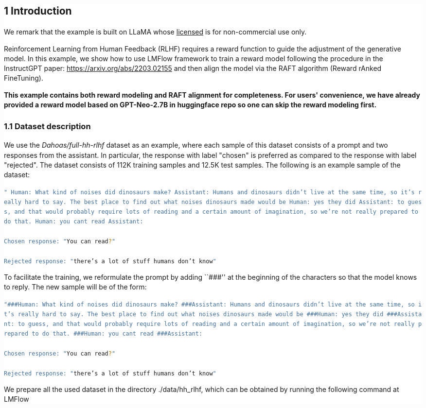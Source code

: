 ## 1 Introduction

We remark that the example is built on LLaMA whose [licensed](https://docs.google.com/forms/d/e/1FAIpQLSfqNECQnMkycAp2jP4Z9TFX0cGR4uf7b_fBxjY_OjhJILlKGA/viewform) is for non-commercial use only.



Reinforcement Learning from Human Feedback (RLHF) requires a reward function to guide the adjustment of the generative model. In this example, we show how to use LMFlow framework to train a reward model following the procedure in the InstructGPT paper: https://arxiv.org/abs/2203.02155 and then align the model via the RAFT algorithm (Reward rAnked FineTuning). 



**This example contains both reward modeling and RAFT alignment for completeness. For users' convenience, we have already provided a reward model based on GPT-Neo-2.7B in huggingface repo so one can skip the reward modeling first.**

### 1.1 Dataset description

We use the *Dahoas/full-hh-rlhf* dataset as an example, where each sample of this dataset consists of a prompt and two responses from the assistant. In particular, the response with label "chosen" is preferred as compared to the response with label "rejected". The dataset consists of 112K training samples and 12.5K test samples. The following is an example sample of the dataset:

```sh
" Human: What kind of noises did dinosaurs make? Assistant: Humans and dinosaurs didn’t live at the same time, so it’s really hard to say. The best place to find out what noises dinosaurs made would be Human: yes they did Assistant: to guess, and that would probably require lots of reading and a certain amount of imagination, so we’re not really prepared to do that. Human: you cant read Assistant: 

Chosen response: "You can read?"

Rejected response: "there’s a lot of stuff humans don’t know"
```

To facilitate the training, we reformulate the prompt by adding ``\#\#\#'' at the beginning of the characters so that the model knows to reply. The new sample will be of the form:

```sh
"###Human: What kind of noises did dinosaurs make? ###Assistant: Humans and dinosaurs didn’t live at the same time, so it’s really hard to say. The best place to find out what noises dinosaurs made would be ###Human: yes they did ###Assistant: to guess, and that would probably require lots of reading and a certain amount of imagination, so we’re not really prepared to do that. ###Human: you cant read ###Assistant: 

Chosen response: "You can read?"

Rejected response: "there’s a lot of stuff humans don’t know"
```



We prepare all the used dataset in the directory  ./data/hh_rlhf, which can be obtained by running the following command at LMFlow
